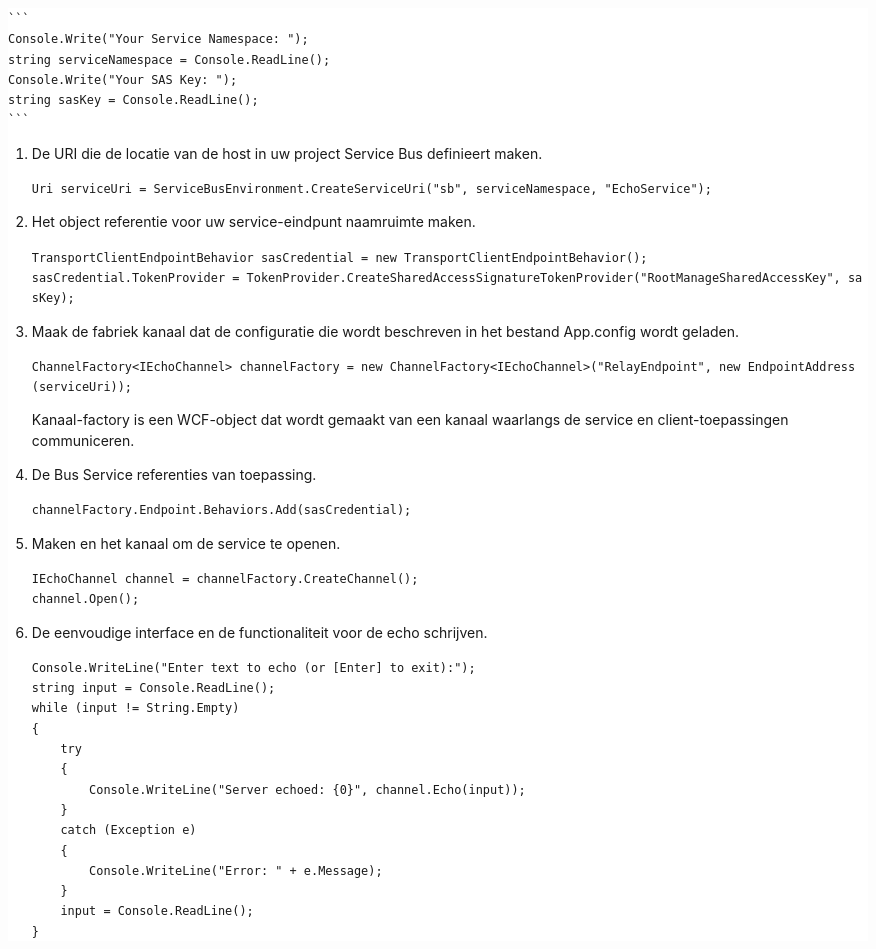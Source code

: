     ```
    Console.Write("Your Service Namespace: ");
    string serviceNamespace = Console.ReadLine();
    Console.Write("Your SAS Key: ");
    string sasKey = Console.ReadLine();
    ```

1. De URI die de locatie van de host in uw project Service Bus definieert maken.

    ```
    Uri serviceUri = ServiceBusEnvironment.CreateServiceUri("sb", serviceNamespace, "EchoService");
    ```

1. Het object referentie voor uw service-eindpunt naamruimte maken.

    ```
    TransportClientEndpointBehavior sasCredential = new TransportClientEndpointBehavior();
    sasCredential.TokenProvider = TokenProvider.CreateSharedAccessSignatureTokenProvider("RootManageSharedAccessKey", sasKey);
    ```

1. Maak de fabriek kanaal dat de configuratie die wordt beschreven in het bestand App.config wordt geladen.

    ```
    ChannelFactory<IEchoChannel> channelFactory = new ChannelFactory<IEchoChannel>("RelayEndpoint", new EndpointAddress(serviceUri));
    ```

    Kanaal-factory is een WCF-object dat wordt gemaakt van een kanaal waarlangs de service en client-toepassingen communiceren.

1. De Bus Service referenties van toepassing.

    ```
    channelFactory.Endpoint.Behaviors.Add(sasCredential);
    ```

1. Maken en het kanaal om de service te openen.

    ```
    IEchoChannel channel = channelFactory.CreateChannel();
    channel.Open();
    ```

1. De eenvoudige interface en de functionaliteit voor de echo schrijven.

    ```
    Console.WriteLine("Enter text to echo (or [Enter] to exit):");
    string input = Console.ReadLine();
    while (input != String.Empty)
    {
        try
        {
            Console.WriteLine("Server echoed: {0}", channel.Echo(input));
        }
        catch (Exception e)
        {
            Console.WriteLine("Error: " + e.Message);
        }
        input = Console.ReadLine();
    }
    ```


[Azure classic portal]: http://manage.windowsazure.com
[1]: ./media/service-bus-relay-tutorial/service-bus-policies.png
[2]: ./media/service-bus-relay-tutorial/create-console-app.png
[3]: ./media/service-bus-relay-tutorial/install-nuget.png
[4]: ./media/service-bus-relay-tutorial/create-ns.png
[5]: ./media/service-bus-relay-tutorial/set-projects.png
[6]: ./media/service-bus-relay-tutorial/set-depend.png
